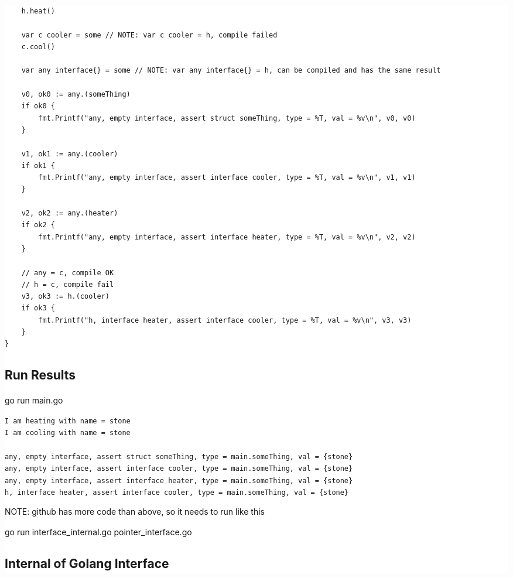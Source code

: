 ```
	h.heat()

	var c cooler = some // NOTE: var c cooler = h, compile failed
	c.cool()

	var any interface{} = some // NOTE: var any interface{} = h, can be compiled and has the same result

	v0, ok0 := any.(someThing)
	if ok0 {
		fmt.Printf("any, empty interface, assert struct someThing, type = %T, val = %v\n", v0, v0)
	}

	v1, ok1 := any.(cooler)
	if ok1 {
		fmt.Printf("any, empty interface, assert interface cooler, type = %T, val = %v\n", v1, v1)
	}

	v2, ok2 := any.(heater)
	if ok2 {
		fmt.Printf("any, empty interface, assert interface heater, type = %T, val = %v\n", v2, v2)
	}

	// any = c, compile OK
	// h = c, compile fail
	v3, ok3 := h.(cooler)
	if ok3 {
		fmt.Printf("h, interface heater, assert interface cooler, type = %T, val = %v\n", v3, v3)
	}
}
```

## Run Results

go run main.go 

```
I am heating with name = stone
I am cooling with name = stone

any, empty interface, assert struct someThing, type = main.someThing, val = {stone}
any, empty interface, assert interface cooler, type = main.someThing, val = {stone}
any, empty interface, assert interface heater, type = main.someThing, val = {stone}
h, interface heater, assert interface cooler, type = main.someThing, val = {stone}
```

NOTE: github has more code than above, so it needs to run like this  

go run interface_internal.go pointer_interface.go 

## Internal of Golang Interface
